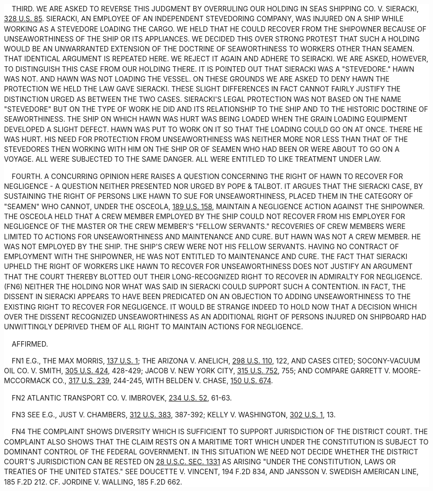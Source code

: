     THIRD.  WE ARE ASKED TO REVERSE THIS JUDGMENT BY OVERRULING OUR HOLDING IN SEAS SHIPPING CO. V. SIERACKI, [328 U.S. 85][/us/courts/scotus/usReporter/328/85].  SIERACKI, AN EMPLOYEE OF AN INDEPENDENT STEVEDORING COMPANY, WAS INJURED ON A SHIP WHILE WORKING AS A STEVEDORE LOADING THE CARGO.  WE HELD THAT HE COULD RECOVER FROM THE SHIPOWNER BECAUSE OF UNSEAWORTHINESS OF THE SHIP OR ITS APPLIANCES.  WE DECIDED THIS OVER STRONG PROTEST THAT SUCH A HOLDING WOULD BE AN UNWARRANTED EXTENSION OF THE DOCTRINE OF SEAWORTHINESS TO WORKERS OTHER THAN SEAMEN.  THAT IDENTICAL ARGUMENT IS REPEATED HERE.  WE REJECT IT AGAIN AND ADHERE TO SEIRACKI.  WE ARE ASKED, HOWEVER, TO DISTINGUISH THIS CASE FROM OUR HOLDING THERE.  IT IS POINTED OUT THAT SIERACKI WAS A "STEVEDORE."  HAWN WAS NOT.  AND HAWN WAS NOT LOADING THE VESSEL.  ON THESE GROUNDS WE ARE ASKED TO DENY HAWN THE PROTECTION WE HELD THE LAW GAVE SIERACKI.  THESE SLIGHT DIFFERENCES IN FACT CANNOT FAIRLY JUSTIFY THE DISTINCTION URGED AS BETWEEN THE TWO CASES.  SIERACKI'S LEGAL PROTECTION WAS NOT BASED ON THE NAME "STEVEDORE" BUT ON THE TYPE OF WORK HE DID AND ITS RELATIONSHIP TO THE SHIP AND TO THE HISTORIC DOCTRINE OF SEAWORTHINESS.  THE SHIP ON WHICH HAWN WAS HURT WAS BEING LOADED WHEN THE GRAIN LOADING EQUIPMENT DEVELOPED A SLIGHT DEFECT.  HAWN WAS PUT TO WORK ON IT SO THAT THE LOADING COULD GO ON AT ONCE.  THERE HE WAS HURT.  HIS NEED FOR PROTECTION FROM UNSEAWORTHINESS WAS NEITHER MORE NOR LESS THAN THAT OF THE STEVEDORES THEN WORKING WITH HIM ON THE SHIP OR OF SEAMEN WHO HAD BEEN OR WERE ABOUT TO GO ON A VOYAGE.  ALL WERE SUBJECTED TO THE SAME DANGER.  ALL WERE ENTITLED TO LIKE TREATMENT UNDER LAW.

    FOURTH.  A CONCURRING OPINION HERE RAISES A QUESTION CONCERNING THE RIGHT OF HAWN TO RECOVER FOR NEGLIGENCE - A QUESTION NEITHER PRESENTED NOR URGED BY POPE & TALBOT.  IT ARGUES THAT THE SIERACKI CASE, BY SUSTAINING THE RIGHT OF PERSONS LIKE HAWN TO SUE FOR UNSEAWORTHINESS, PLACED THEM IN THE CATEGORY OF "SEAMEN" WHO CANNOT, UNDER THE OSCEOLA, [189 U.S. 158][/us/courts/scotus/usReporter/189/158], MAINTAIN A NEGLIGENCE ACTION AGAINST THE SHIPOWNER.  THE OSCEOLA HELD THAT A CREW MEMBER EMPLOYED BY THE SHIP COULD NOT RECOVER FROM HIS EMPLOYER FOR NEGLIGENCE OF THE MASTER OR THE CREW MEMBER'S "FELLOW SERVANTS."  RECOVERIES OF CREW MEMBERS WERE LIMITED TO ACTIONS FOR UNSEAWORTHINESS AND MAINTENANCE AND CURE.  BUT HAWN WAS NOT A CREW MEMBER.  HE WAS NOT EMPLOYED BY THE SHIP.  THE SHIP'S CREW WERE NOT HIS FELLOW SERVANTS.  HAVING NO CONTRACT OF EMPLOYMENT WITH THE SHIPOWNER, HE WAS NOT ENTITLED TO MAINTENANCE AND CURE.  THE FACT THAT SIERACKI UPHELD THE RIGHT OF WORKERS LIKE HAWN TO RECOVER FOR UNSEAWORTHINESS DOES NOT JUSTIFY AN ARGUMENT THAT THE COURT THEREBY BLOTTED OUT THEIR LONG-RECOGNIZED RIGHT TO RECOVER IN ADMIRALTY FOR NEGLIGENCE.  (FN6) NEITHER THE HOLDING NOR WHAT WAS SAID IN SIERACKI COULD SUPPORT SUCH A CONTENTION.  IN FACT, THE DISSENT IN SIERACKI APPEARS TO HAVE BEEN PREDICATED ON AN OBJECTION TO ADDING UNSEAWORTHINESS TO THE EXISTING RIGHT TO RECOVER FOR NEGLIGENCE.  IT WOULD BE STRANGE INDEED TO HOLD NOW THAT A DECISION WHICH OVER THE DISSENT RECOGNIZED UNSEAWORTHINESS AS AN ADDITIONAL RIGHT OF PERSONS INJURED ON SHIPBOARD HAD UNWITTINGLY DEPRIVED THEM OF ALL RIGHT TO MAINTAIN ACTIONS FOR NEGLIGENCE.

    AFFIRMED.

    FN1  E.G., THE MAX MORRIS, [137 U.S. 1][/us/courts/scotus/usReporter/137/1]; THE ARIZONA V. ANELICH, [298 U.S. 110][/us/courts/scotus/usReporter/298/110], 122, AND CASES CITED; SOCONY-VACUUM OIL CO. V. SMITH, [305 U.S. 424][/us/courts/scotus/usReporter/305/424], 428-429; JACOB V. NEW YORK CITY, [315 U.S. 752][/us/courts/scotus/usReporter/315/752], 755; AND COMPARE GARRETT V. MOORE-MCCORMACK CO., [317 U.S. 239][/us/courts/scotus/usReporter/317/239], 244-245, WITH BELDEN V. CHASE, [150 U.S. 674][/us/courts/scotus/usReporter/150/674].

    FN2  ATLANTIC TRANSPORT CO. V. IMBROVEK, [234 U.S. 52][/us/courts/scotus/usReporter/234/52], 61-63.

    FN3  SEE E.G., JUST V. CHAMBERS, [312 U.S. 383][/us/courts/scotus/usReporter/312/383], 387-392; KELLY V. WASHINGTON, [302 U.S. 1][/us/courts/scotus/usReporter/302/1], 13.

    FN4  THE COMPLAINT SHOWS DIVERSITY WHICH IS SUFFICIENT TO SUPPORT JURISDICTION OF THE DISTRICT COURT.  THE COMPLAINT ALSO SHOWS THAT THE CLAIM RESTS ON A MARITIME TORT WHICH UNDER THE CONSTITUTION IS SUBJECT TO DOMINANT CONTROL OF THE FEDERAL GOVERNMENT.  IN THIS SITUATION WE NEED NOT DECIDE WHETHER THE DISTRICT COURT'S JURISDICTION CAN BE RESTED ON [28 U.S.C. SEC. 1331][/us/usc/t28/s1331] AS ARISING "UNDER THE CONSTITUTION, LAWS OR TREATIES OF THE UNITED STATES."  SEE DOUCETTE V. VINCENT, 194 F.2D 834, AND JANSSON V. SWEDISH AMERICAN LINE, 185 F.2D 212.  CF. JORDINE V. WALLING, 185 F.2D 662.


[/us/courts/scotus/usReporter/346/406]: https://publicdocs.github.io/go/links?ns=uslm-x&ref=%2Fus%2Fcourts%2Fscotus%2FusReporter%2F346%2F406
[/us/courts/scotus/usReporter/304/64]: https://publicdocs.github.io/go/links?ns=uslm-x&ref=%2Fus%2Fcourts%2Fscotus%2FusReporter%2F304%2F64
[/us/courts/scotus/usReporter/328/85]: https://publicdocs.github.io/go/links?ns=uslm-x&ref=%2Fus%2Fcourts%2Fscotus%2FusReporter%2F328%2F85
[/us/courts/scotus/usReporter/189/158]: https://publicdocs.github.io/go/links?ns=uslm-x&ref=%2Fus%2Fcourts%2Fscotus%2FusReporter%2F189%2F158
[/us/courts/scotus/usReporter/342/282]: https://publicdocs.github.io/go/links?ns=uslm-x&ref=%2Fus%2Fcourts%2Fscotus%2FusReporter%2F342%2F282
[/us/courts/scotus/usReporter/345/990]: https://publicdocs.github.io/go/links?ns=uslm-x&ref=%2Fus%2Fcourts%2Fscotus%2FusReporter%2F345%2F990
[/us/courts/scotus/usReporter/342/282]: https://publicdocs.github.io/go/links?ns=uslm-x&ref=%2Fus%2Fcourts%2Fscotus%2FusReporter%2F342%2F282
[/us/courts/scotus/usReporter/264/375]: https://publicdocs.github.io/go/links?ns=uslm-x&ref=%2Fus%2Fcourts%2Fscotus%2FusReporter%2F264%2F375
[/us/courts/scotus/usReporter/317/239]: https://publicdocs.github.io/go/links?ns=uslm-x&ref=%2Fus%2Fcourts%2Fscotus%2FusReporter%2F317%2F239
[/us/courts/scotus/usReporter/332/155]: https://publicdocs.github.io/go/links?ns=uslm-x&ref=%2Fus%2Fcourts%2Fscotus%2FusReporter%2F332%2F155
[/us/usc/t28/s1332]: https://publicdocs.github.io/go/links?ns=uslm&ref=%2Fus%2Fusc%2Ft28%2Fs1332
[/us/courts/scotus/usReporter/304/64]: https://publicdocs.github.io/go/links?ns=uslm-x&ref=%2Fus%2Fcourts%2Fscotus%2FusReporter%2F304%2F64
[/us/courts/scotus/usReporter/328/85]: https://publicdocs.github.io/go/links?ns=uslm-x&ref=%2Fus%2Fcourts%2Fscotus%2FusReporter%2F328%2F85
[/us/stat/44/1424]: https://publicdocs.github.io/go/links?ns=uslm&ref=%2Fus%2Fstat%2F44%2F1424
[/us/usc/t33/s901]: https://publicdocs.github.io/go/links?ns=uslm&ref=%2Fus%2Fusc%2Ft33%2Fs901
[/us/courts/scotus/usReporter/328/85]: https://publicdocs.github.io/go/links?ns=uslm-x&ref=%2Fus%2Fcourts%2Fscotus%2FusReporter%2F328%2F85
[/us/courts/scotus/usReporter/189/158]: https://publicdocs.github.io/go/links?ns=uslm-x&ref=%2Fus%2Fcourts%2Fscotus%2FusReporter%2F189%2F158
[/us/courts/scotus/usReporter/137/1]: https://publicdocs.github.io/go/links?ns=uslm-x&ref=%2Fus%2Fcourts%2Fscotus%2FusReporter%2F137%2F1
[/us/courts/scotus/usReporter/298/110]: https://publicdocs.github.io/go/links?ns=uslm-x&ref=%2Fus%2Fcourts%2Fscotus%2FusReporter%2F298%2F110
[/us/courts/scotus/usReporter/305/424]: https://publicdocs.github.io/go/links?ns=uslm-x&ref=%2Fus%2Fcourts%2Fscotus%2FusReporter%2F305%2F424
[/us/courts/scotus/usReporter/315/752]: https://publicdocs.github.io/go/links?ns=uslm-x&ref=%2Fus%2Fcourts%2Fscotus%2FusReporter%2F315%2F752
[/us/courts/scotus/usReporter/317/239]: https://publicdocs.github.io/go/links?ns=uslm-x&ref=%2Fus%2Fcourts%2Fscotus%2FusReporter%2F317%2F239
[/us/courts/scotus/usReporter/150/674]: https://publicdocs.github.io/go/links?ns=uslm-x&ref=%2Fus%2Fcourts%2Fscotus%2FusReporter%2F150%2F674
[/us/courts/scotus/usReporter/234/52]: https://publicdocs.github.io/go/links?ns=uslm-x&ref=%2Fus%2Fcourts%2Fscotus%2FusReporter%2F234%2F52
[/us/courts/scotus/usReporter/312/383]: https://publicdocs.github.io/go/links?ns=uslm-x&ref=%2Fus%2Fcourts%2Fscotus%2FusReporter%2F312%2F383
[/us/courts/scotus/usReporter/302/1]: https://publicdocs.github.io/go/links?ns=uslm-x&ref=%2Fus%2Fcourts%2Fscotus%2FusReporter%2F302%2F1
[/us/usc/t28/s1331]: https://publicdocs.github.io/go/links?ns=uslm&ref=%2Fus%2Fusc%2Ft28%2Fs1331
[/us/stat/41/1007]: https://publicdocs.github.io/go/links?ns=uslm&ref=%2Fus%2Fstat%2F41%2F1007
[/us/usc/t46/s688]: https://publicdocs.github.io/go/links?ns=uslm&ref=%2Fus%2Fusc%2Ft46%2Fs688
[/us/courts/scotus/usReporter/264/375]: https://publicdocs.github.io/go/links?ns=uslm-x&ref=%2Fus%2Fcourts%2Fscotus%2FusReporter%2F264%2F375
[/us/courts/scotus/usReporter/105/626]: https://publicdocs.github.io/go/links?ns=uslm-x&ref=%2Fus%2Fcourts%2Fscotus%2FusReporter%2F105%2F626
[/us/courts/scotus/usReporter/137/1]: https://publicdocs.github.io/go/links?ns=uslm-x&ref=%2Fus%2Fcourts%2Fscotus%2FusReporter%2F137%2F1
[/us/courts/scotus/usReporter/317/575]: https://publicdocs.github.io/go/links?ns=uslm-x&ref=%2Fus%2Fcourts%2Fscotus%2FusReporter%2F317%2F575
[/us/courts/scotus/usReporter/189/158]: https://publicdocs.github.io/go/links?ns=uslm-x&ref=%2Fus%2Fcourts%2Fscotus%2FusReporter%2F189%2F158
[/us/usc/t46/s688]: https://publicdocs.github.io/go/links?ns=uslm&ref=%2Fus%2Fusc%2Ft46%2Fs688
[/us/courts/scotus/usReporter/278/130]: https://publicdocs.github.io/go/links?ns=uslm-x&ref=%2Fus%2Fcourts%2Fscotus%2FusReporter%2F278%2F130
[/us/courts/scotus/usReporter/272/50]: https://publicdocs.github.io/go/links?ns=uslm-x&ref=%2Fus%2Fcourts%2Fscotus%2FusReporter%2F272%2F50
[/us/usc/t33/s901]: https://publicdocs.github.io/go/links?ns=uslm&ref=%2Fus%2Fusc%2Ft33%2Fs901
[/us/courts/scotus/usReporter/328/85]: https://publicdocs.github.io/go/links?ns=uslm-x&ref=%2Fus%2Fcourts%2Fscotus%2FusReporter%2F328%2F85
[/us/stat/1/73]: https://publicdocs.github.io/go/links?ns=uslm&ref=%2Fus%2Fstat%2F1%2F73
[/us/courts/scotus/usReporter/304/64]: https://publicdocs.github.io/go/links?ns=uslm-x&ref=%2Fus%2Fcourts%2Fscotus%2FusReporter%2F304%2F64
[/us/courts/scotus/usReporter/105/626]: https://publicdocs.github.io/go/links?ns=uslm-x&ref=%2Fus%2Fcourts%2Fscotus%2FusReporter%2F105%2F626
[/us/courts/scotus/usReporter/137/1]: https://publicdocs.github.io/go/links?ns=uslm-x&ref=%2Fus%2Fcourts%2Fscotus%2FusReporter%2F137%2F1
[/us/courts/scotus/usReporter/207/398]: https://publicdocs.github.io/go/links?ns=uslm-x&ref=%2Fus%2Fcourts%2Fscotus%2FusReporter%2F207%2F398
[/us/courts/scotus/usReporter/317/239]: https://publicdocs.github.io/go/links?ns=uslm-x&ref=%2Fus%2Fcourts%2Fscotus%2FusReporter%2F317%2F239
[/us/courts/scotus/usReporter/332/155]: https://publicdocs.github.io/go/links?ns=uslm-x&ref=%2Fus%2Fcourts%2Fscotus%2FusReporter%2F332%2F155
[/us/courts/scotus/usReporter/321/96]: https://publicdocs.github.io/go/links?ns=uslm-x&ref=%2Fus%2Fcourts%2Fscotus%2FusReporter%2F321%2F96
[/us/courts/scotus/usReporter/247/372]: https://publicdocs.github.io/go/links?ns=uslm-x&ref=%2Fus%2Fcourts%2Fscotus%2FusReporter%2F247%2F372
[/us/stat/1/76]: https://publicdocs.github.io/go/links?ns=uslm&ref=%2Fus%2Fstat%2F1%2F76
[/us/courts/scotus/usReporter/332/155]: https://publicdocs.github.io/go/links?ns=uslm-x&ref=%2Fus%2Fcourts%2Fscotus%2FusReporter%2F332%2F155
[/us/courts/scotus/usReporter/304/64]: https://publicdocs.github.io/go/links?ns=uslm-x&ref=%2Fus%2Fcourts%2Fscotus%2FusReporter%2F304%2F64
[/us/courts/scotus/usReporter/189/158]: https://publicdocs.github.io/go/links?ns=uslm-x&ref=%2Fus%2Fcourts%2Fscotus%2FusReporter%2F189%2F158
[/us/usc/t46/s688]: https://publicdocs.github.io/go/links?ns=uslm&ref=%2Fus%2Fusc%2Ft46%2Fs688
[/us/courts/scotus/usReporter/272/50]: https://publicdocs.github.io/go/links?ns=uslm-x&ref=%2Fus%2Fcourts%2Fscotus%2FusReporter%2F272%2F50
[/us/courts/scotus/usReporter/321/96]: https://publicdocs.github.io/go/links?ns=uslm-x&ref=%2Fus%2Fcourts%2Fscotus%2FusReporter%2F321%2F96
[/us/courts/scotus/usReporter/328/85]: https://publicdocs.github.io/go/links?ns=uslm-x&ref=%2Fus%2Fcourts%2Fscotus%2FusReporter%2F328%2F85
